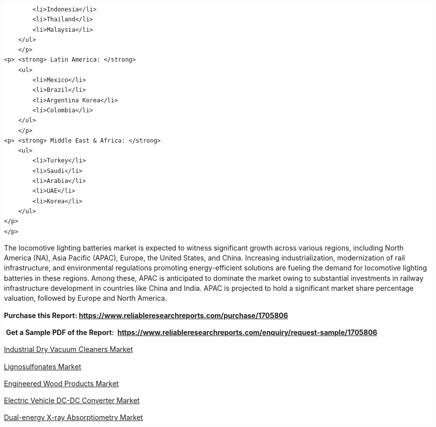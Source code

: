             <li>Indonesia</li>
            <li>Thailand</li>
            <li>Malaysia</li>
        </ul>
        </p> 
    <p> <strong> Latin America: </strong>
        <ul>
            <li>Mexico</li>
            <li>Brazil</li>
            <li>Argentina Korea</li>
            <li>Colombia</li>
        </ul>
        </p> 
    <p> <strong> Middle East & Africa: </strong>
        <ul>
            <li>Turkey</li>
            <li>Saudi</li>
            <li>Arabia</li>
            <li>UAE</li>
            <li>Korea</li>
        </ul>
    </p>
    </p>
<p><p>The locomotive lighting batteries market is expected to witness significant growth across various regions, including North America (NA), Asia Pacific (APAC), Europe, the United States, and China. Increasing industrialization, modernization of rail infrastructure, and environmental regulations promoting energy-efficient solutions are fueling the demand for locomotive lighting batteries in these regions. Among these, APAC is anticipated to dominate the market owing to substantial investments in railway infrastructure development in countries like China and India. APAC is projected to hold a significant market share percentage valuation, followed by Europe and North America.</p></p>
<p><strong>Purchase this Report: <a href="https://www.reliableresearchreports.com/purchase/1705806">https://www.reliableresearchreports.com/purchase/1705806</a></strong></p>
<p>&nbsp;<strong>Get a Sample PDF of the Report:&nbsp;&nbsp;<a href="https://www.reliableresearchreports.com/enquiry/request-sample/1705806">https://www.reliableresearchreports.com/enquiry/request-sample/1705806</a></strong></p>
<p><strong></strong></p>
<p><p><a href="https://github.com/AKSHATREPORTPRIME/Market-Research-Report-List-1/blob/main/industrial-dry-vacuum-cleaners-market.md">Industrial Dry Vacuum Cleaners Market</a></p><p><a href="https://www.linkedin.com/pulse/lignosulfonates-market-size-2023-2030-global-industrial-lyyde/">Lignosulfonates Market</a></p><p><a href="https://www.linkedin.com/pulse/engineered-wood-products-market-share-amp-new-trends-analysis-hbyme/">Engineered Wood Products Market</a></p><p><a href="https://medium.com/@jacesipes1996/electric-vehicle-dc-dc-converter-market-report-reveals-the-latest-trends-and-growth-opportunities-363520cf1e12">Electric Vehicle DC-DC Converter Market</a></p><p><a href="https://medium.com/@henrykihn/dual-energy-x-ray-absorptiometry-market-size-reveals-the-best-marketing-channels-in-global-industry-e4e9f575f8fc">Dual-energy X-ray Absorptiometry Market</a></p></p>